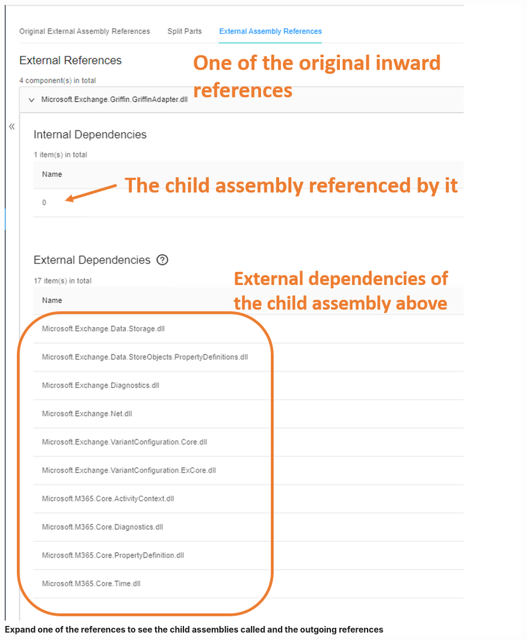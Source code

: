 ![ResultThirdTabDetail](image/AssemblySplitter/Result_ThirdTab_Detail.png "Details of the third tab")  
**Expand one of the references to see the child assemblies called and the outgoing references**
